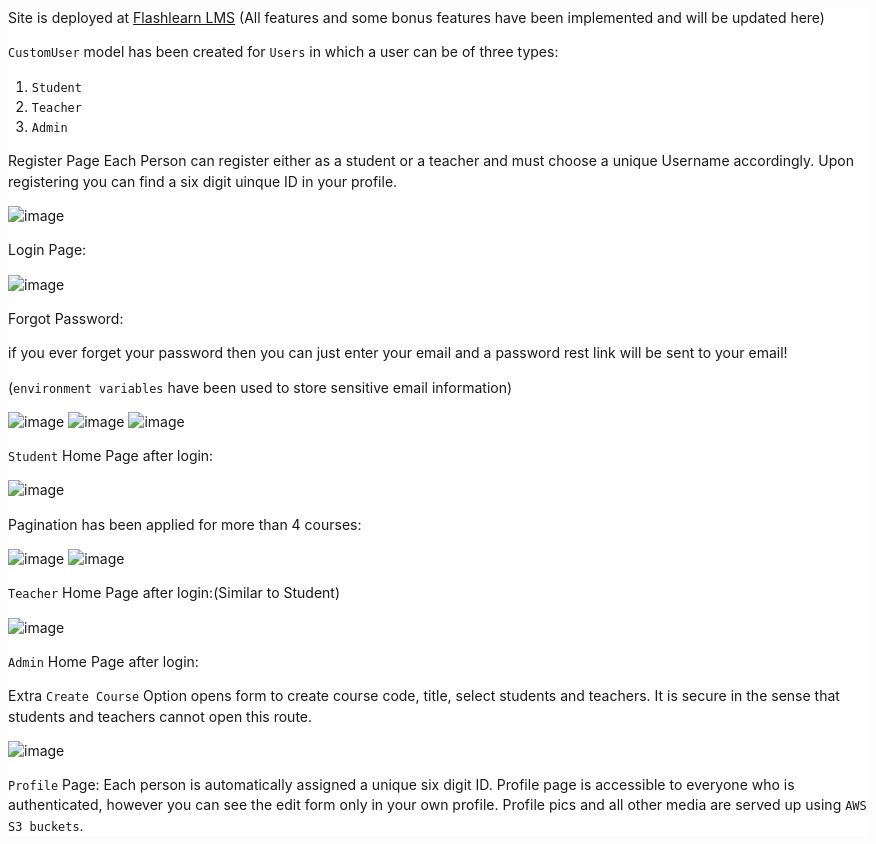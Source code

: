 Site is deployed at [Flashlearn LMS](https://flashlearnlms.herokuapp.com/)
(All features and some bonus features have been implemented and will be updated here)

`CustomUser` model has been created for `Users` in which a user can be of three types:
1. `Student`
2. `Teacher`
3. `Admin`

Register Page
Each Person can register either as a student or a teacher and must choose a unique Username accordingly. Upon registering you can find a six digit uinque ID in your profile.

<img width="849" alt="image" src="https://user-images.githubusercontent.com/97736785/183304131-4da3a00b-89fb-4082-bbc4-591165431e8c.png">


Login Page:

<img width="960" alt="image" src="https://user-images.githubusercontent.com/97736785/183298881-d620f0c7-0a3f-467f-a012-6b65650dd39d.png">

Forgot Password:

if you ever forget your password then you can just enter your email and a password rest link will be sent to your email!

(`environment variables` have been used to store sensitive email information)

<img width="960" alt="image" src="https://user-images.githubusercontent.com/97736785/183298924-e7faa87b-06e2-4c5f-a626-ad0d7c6b3d63.png">
<img width="615" alt="image" src="https://user-images.githubusercontent.com/97736785/183298950-b66e236e-649c-4f7a-9275-79d044ab2603.png">
<img width="547" alt="image" src="https://user-images.githubusercontent.com/97736785/183298987-8ea91fb2-4c35-4e3b-aaa7-bbea8e4f221a.png">

`Student` Home Page after login:

<img width="941" alt="image" src="https://user-images.githubusercontent.com/97736785/183300579-a2d214d4-5455-4f1e-bfc8-9a3c9651ea9c.png">

Pagination has been applied for more than 4 courses:

<img width="941" alt="image" src="https://user-images.githubusercontent.com/97736785/183300621-faf2871e-bd9e-47e2-a0c7-d2ad67cbf9b2.png">
<img width="595" alt="image" src="https://user-images.githubusercontent.com/97736785/183300635-7cd82c2b-a482-46fc-9e23-d5e3cdbab5b8.png">

`Teacher` Home Page after login:(Similar to Student)

<img width="944" alt="image" src="https://user-images.githubusercontent.com/97736785/183300579-a2d214d4-5455-4f1e-bfc8-9a3c9651ea9c.png">

`Admin` Home Page after login:

Extra `Create Course` Option opens form to create course code, title, select students and teachers. It is secure in the sense that students and teachers cannot open this route.

<img width="947" alt="image" src="https://user-images.githubusercontent.com/97736785/183300669-8c33c57b-459c-41bb-b6a7-b165d12466ce.png">

`Profile` Page:
Each person is automatically assigned a unique six digit ID.
Profile page is accessible to everyone who is authenticated, however you can see the edit form only in your own profile. Profile pics and all other media are served up using `AWS S3 buckets`.
